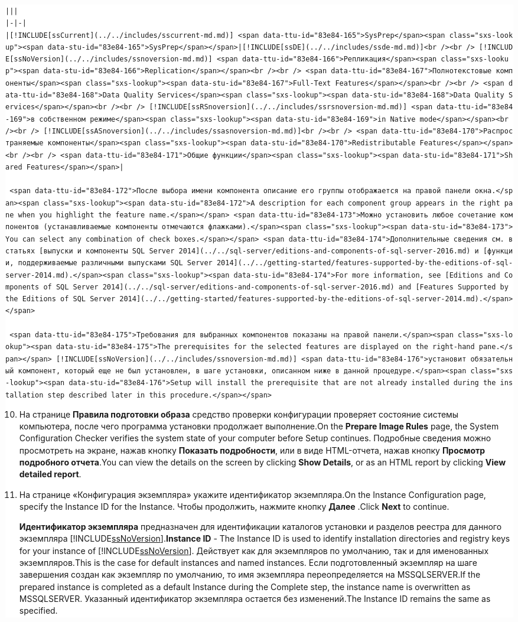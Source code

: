     |||  
    |-|-|  
    |[!INCLUDE[ssCurrent](../../includes/sscurrent-md.md)] <span data-ttu-id="83e84-165">SysPrep</span><span class="sxs-lookup"><span data-stu-id="83e84-165">SysPrep</span></span>|[!INCLUDE[ssDE](../../includes/ssde-md.md)]<br /><br /> [!INCLUDE[ssNoVersion](../../includes/ssnoversion-md.md)] <span data-ttu-id="83e84-166">Репликация</span><span class="sxs-lookup"><span data-stu-id="83e84-166">Replication</span></span><br /><br /> <span data-ttu-id="83e84-167">Полнотекстовые компоненты</span><span class="sxs-lookup"><span data-stu-id="83e84-167">Full-Text Features</span></span><br /><br /> <span data-ttu-id="83e84-168">Data Quality Services</span><span class="sxs-lookup"><span data-stu-id="83e84-168">Data Quality Services</span></span><br /><br /> [!INCLUDE[ssRSnoversion](../../includes/ssrsnoversion-md.md)] <span data-ttu-id="83e84-169">в собственном режиме</span><span class="sxs-lookup"><span data-stu-id="83e84-169">in Native mode</span></span><br /><br /> [!INCLUDE[ssASnoversion](../../includes/ssasnoversion-md.md)]<br /><br /> <span data-ttu-id="83e84-170">Распространяемые компоненты</span><span class="sxs-lookup"><span data-stu-id="83e84-170">Redistributable Features</span></span><br /><br /> <span data-ttu-id="83e84-171">Общие функции</span><span class="sxs-lookup"><span data-stu-id="83e84-171">Shared Features</span></span>|  
  
     <span data-ttu-id="83e84-172">После выбора имени компонента описание его группы отображается на правой панели окна.</span><span class="sxs-lookup"><span data-stu-id="83e84-172">A description for each component group appears in the right pane when you highlight the feature name.</span></span> <span data-ttu-id="83e84-173">Можно установить любое сочетание компонентов (устанавливаемые компоненты отмечаются флажками).</span><span class="sxs-lookup"><span data-stu-id="83e84-173">You can select any combination of check boxes.</span></span> <span data-ttu-id="83e84-174">Дополнительные сведения см. в статьях [выпуски и компоненты SQL Server 2014](../../sql-server/editions-and-components-of-sql-server-2016.md) и [функции, поддерживаемые различными выпусками SQL Server 2014](../../getting-started/features-supported-by-the-editions-of-sql-server-2014.md).</span><span class="sxs-lookup"><span data-stu-id="83e84-174">For more information, see [Editions and Components of SQL Server 2014](../../sql-server/editions-and-components-of-sql-server-2016.md) and [Features Supported by the Editions of SQL Server 2014](../../getting-started/features-supported-by-the-editions-of-sql-server-2014.md).</span></span>  
  
     <span data-ttu-id="83e84-175">Требования для выбранных компонентов показаны на правой панели.</span><span class="sxs-lookup"><span data-stu-id="83e84-175">The prerequisites for the selected features are displayed on the right-hand pane.</span></span> [!INCLUDE[ssNoVersion](../../includes/ssnoversion-md.md)] <span data-ttu-id="83e84-176">установит обязательный компонент, который еще не был установлен, в шаге установки, описанном ниже в данной процедуре.</span><span class="sxs-lookup"><span data-stu-id="83e84-176">Setup will install the prerequisite that are not already installed during the installation step described later in this procedure.</span></span>  
  
10. <span data-ttu-id="83e84-177">На странице **Правила подготовки образа** средство проверки конфигурации проверяет состояние системы компьютера, после чего программа установки продолжает выполнение.</span><span class="sxs-lookup"><span data-stu-id="83e84-177">On the **Prepare Image Rules** page, the System Configuration Checker verifies the system state of your computer before Setup continues.</span></span> <span data-ttu-id="83e84-178">Подробные сведения можно просмотреть на экране, нажав кнопку **Показать подробности**, или в виде HTML-отчета, нажав кнопку **Просмотр подробного отчета**.</span><span class="sxs-lookup"><span data-stu-id="83e84-178">You can view the details on the screen by clicking **Show Details**, or as an HTML report by clicking **View detailed report**.</span></span>  
  
11. <span data-ttu-id="83e84-179">На странице «Конфигурация экземпляра» укажите идентификатор экземпляра.</span><span class="sxs-lookup"><span data-stu-id="83e84-179">On the Instance Configuration page, specify the Instance ID for the Instance.</span></span> <span data-ttu-id="83e84-180">Чтобы продолжить, нажмите кнопку **Далее** .</span><span class="sxs-lookup"><span data-stu-id="83e84-180">Click **Next** to continue.</span></span>  
  
     <span data-ttu-id="83e84-181">**Идентификатор экземпляра** предназначен для идентификации каталогов установки и разделов реестра для данного экземпляра [!INCLUDE[ssNoVersion](../../includes/ssnoversion-md.md)].</span><span class="sxs-lookup"><span data-stu-id="83e84-181">**Instance ID** - The Instance ID is used to identify installation directories and registry keys for your instance of [!INCLUDE[ssNoVersion](../../includes/ssnoversion-md.md)].</span></span> <span data-ttu-id="83e84-182">Действует как для экземпляров по умолчанию, так и для именованных экземпляров.</span><span class="sxs-lookup"><span data-stu-id="83e84-182">This is the case for default instances and named instances.</span></span> <span data-ttu-id="83e84-183">Если подготовленный экземпляр на шаге завершения создан как экземпляр по умолчанию, то имя экземпляра переопределяется на MSSQLSERVER.</span><span class="sxs-lookup"><span data-stu-id="83e84-183">If the prepared instance is completed as a default Instance during the Complete step, the instance name is overwritten as MSSQLSERVER.</span></span> <span data-ttu-id="83e84-184">Указанный идентификатор экземпляра остается без изменений.</span><span class="sxs-lookup"><span data-stu-id="83e84-184">The Instance ID remains the same as specified.</span></span>  
  